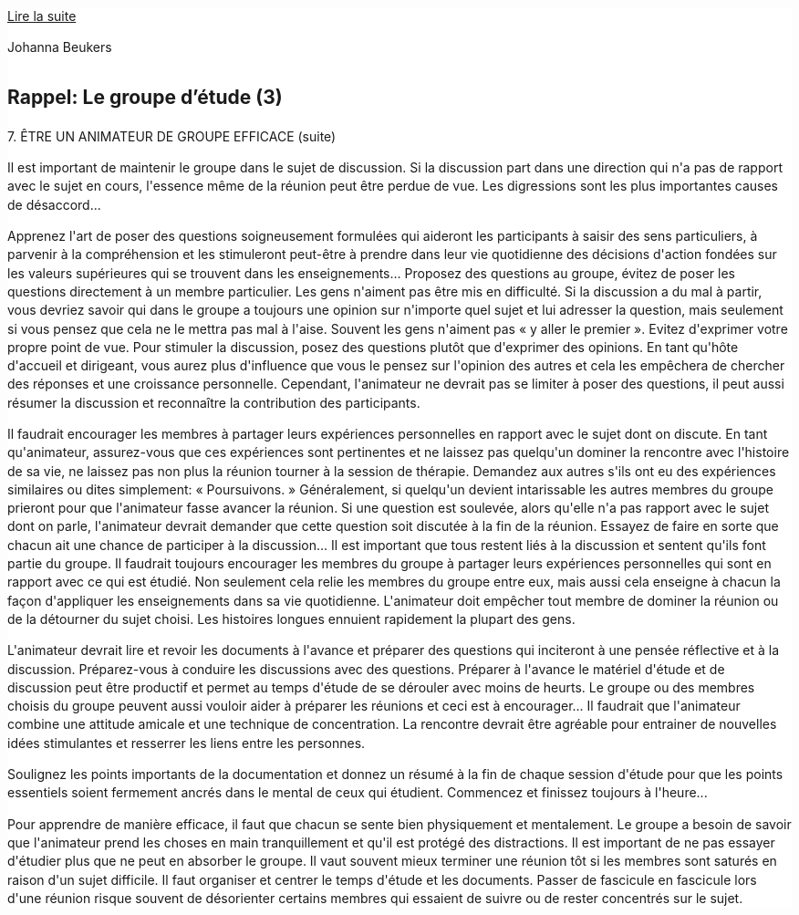 [Lire la suite](/fr/article/Johanna_Beukers/Faire_la_volonte_du_Pere)

Johanna Beukers

## Rappel: Le groupe d’étude (3)

7\. ÊTRE UN ANIMATEUR DE GROUPE EFFICACE (suite)

Il est important de maintenir le groupe dans le sujet de discussion. Si la discussion part dans une direction qui n'a pas de rapport avec le sujet en cours, l'essence même de la réunion peut être perdue de vue. Les digressions sont les plus importantes causes de désaccord...

Apprenez l'art de poser des questions soigneusement formulées qui aideront les participants à saisir des sens particuliers, à parvenir à la compréhension et les stimuleront peut-être à prendre dans leur vie quotidienne des décisions d'action fondées sur les valeurs supérieures qui se trouvent dans les enseignements... Proposez des questions au groupe, évitez de poser les questions directement à un membre particulier. Les gens n'aiment pas être mis en difficulté. Si la discussion a du mal à partir, vous devriez savoir qui dans le groupe a toujours une opinion sur n'importe quel sujet et lui adresser la question, mais seulement si vous pensez que cela ne le mettra pas mal à l'aise. Souvent les gens n'aiment pas « y aller le premier ». Evitez d'exprimer votre propre point de vue. Pour stimuler la discussion, posez des questions plutôt que d'exprimer des opinions. En tant qu'hôte d'accueil et dirigeant, vous aurez plus d'influence que vous le pensez sur l'opinion des autres et cela les empêchera de chercher des réponses et une croissance personnelle. Cependant, l'animateur ne devrait pas se limiter à poser des questions, il peut aussi résumer la discussion et reconnaître la contribution des participants.

Il faudrait encourager les membres à partager leurs expériences personnelles en rapport avec le sujet dont on discute. En tant qu'animateur, assurez-vous que ces expériences sont pertinentes et ne laissez pas quelqu'un dominer la rencontre avec l'histoire de sa vie, ne laissez pas non plus la réunion tourner à la session de thérapie. Demandez aux autres s'ils ont eu des expériences similaires ou dites simplement: « Poursuivons. » Généralement, si quelqu'un devient intarissable les autres membres du groupe prieront pour que l'animateur fasse avancer la réunion. Si une question est soulevée, alors qu'elle n'a pas rapport avec le sujet dont on parle, l'animateur devrait demander que cette question soit discutée à la fin de la réunion. Essayez de faire en sorte que chacun ait une chance de participer à la discussion... Il est important que tous restent liés à la discussion et sentent qu'ils font partie du groupe. Il faudrait toujours encourager les membres du groupe à partager leurs expériences personnelles qui sont en rapport avec ce qui est étudié. Non seulement cela relie les membres du groupe entre eux, mais aussi cela enseigne à chacun la façon d'appliquer les enseignements dans sa vie quotidienne. L'animateur doit empêcher tout membre de dominer la réunion ou de la détourner du sujet choisi. Les histoires longues ennuient rapidement la plupart des gens.

L'animateur devrait lire et revoir les documents à l'avance et préparer des questions qui inciteront à une pensée réflective et à la discussion. Préparez-vous à conduire les discussions avec des questions. Préparer à l'avance le matériel d'étude et de discussion peut être productif et permet au temps d'étude de se dérouler avec moins de heurts. Le groupe ou des membres choisis du groupe peuvent aussi vouloir aider à préparer les réunions et ceci est à encourager... Il faudrait que l'animateur combine une attitude amicale et une technique de concentration. La rencontre devrait être agréable pour entrainer de nouvelles idées stimulantes et resserrer les liens entre les personnes.

Soulignez les points importants de la documentation et donnez un résumé à la fin de chaque session d'étude pour que les points essentiels soient fermement ancrés dans le mental de ceux qui étudient. Commencez et finissez toujours à l'heure...

Pour apprendre de manière efficace, il faut que chacun se sente bien physiquement et mentalement. Le groupe a besoin de savoir que l'animateur prend les choses en main tranquillement et qu'il est protégé des distractions. Il est important de ne pas essayer d'étudier plus que ne peut en absorber le groupe. Il vaut souvent mieux terminer une réunion tôt si les membres sont saturés en raison d'un sujet difficile. Il faut organiser et centrer le temps d'étude et les documents. Passer de fascicule en fascicule lors d'une réunion risque souvent de désorienter certains membres qui essaient de suivre ou de rester concentrés sur le sujet.
